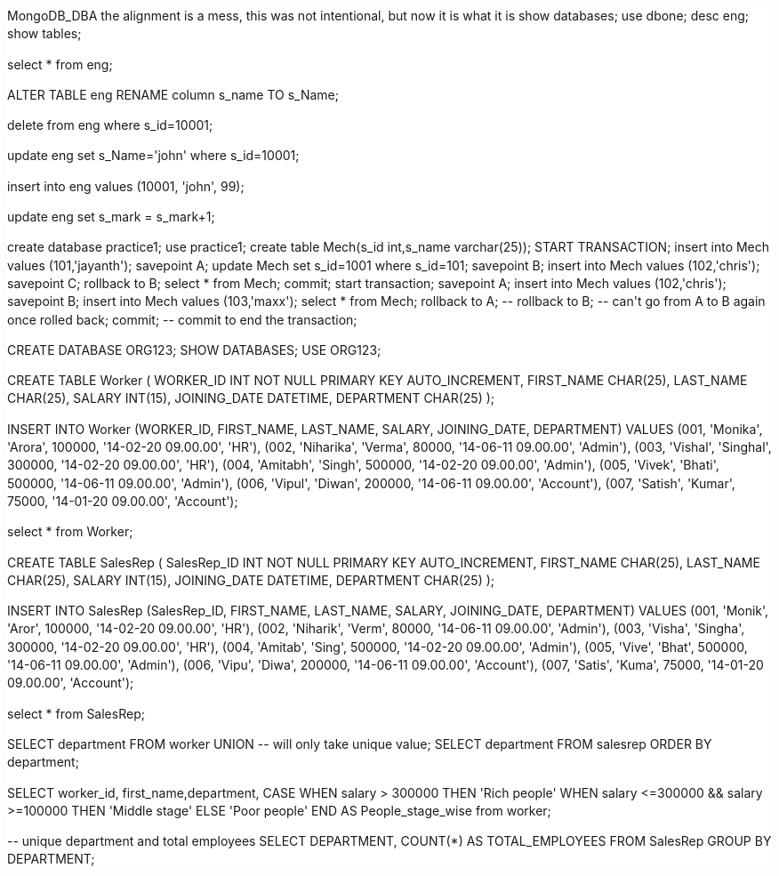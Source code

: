 MongoDB_DBA
the alignment is a mess, this was not intentional, but now it is what it is
show databases; use dbone; desc eng; show tables;

select * from eng;

ALTER TABLE eng RENAME column s_name TO s_Name;

delete from eng where s_id=10001;

update eng set s_Name='john' where s_id=10001;

insert into eng values (10001, 'john', 99);

update eng set s_mark = s_mark+1;

create database practice1; use practice1; create table Mech(s_id int,s_name varchar(25)); START TRANSACTION; insert into Mech values (101,'jayanth'); savepoint A; update Mech set s_id=1001 where s_id=101; savepoint B; insert into Mech values (102,'chris'); savepoint C; rollback to B; select * from Mech; commit; start transaction; savepoint A; insert into Mech values (102,'chris'); savepoint B; insert into Mech values (103,'maxx'); select * from Mech; rollback to A; -- rollback to B; -- can't go from A to B again once rolled back; commit; -- commit to end the transaction;

CREATE DATABASE ORG123; SHOW DATABASES; USE ORG123;

CREATE TABLE Worker ( WORKER_ID INT NOT NULL PRIMARY KEY AUTO_INCREMENT, FIRST_NAME CHAR(25), LAST_NAME CHAR(25), SALARY INT(15), JOINING_DATE DATETIME, DEPARTMENT CHAR(25) );

INSERT INTO Worker (WORKER_ID, FIRST_NAME, LAST_NAME, SALARY, JOINING_DATE, DEPARTMENT) VALUES (001, 'Monika', 'Arora', 100000, '14-02-20 09.00.00', 'HR'), (002, 'Niharika', 'Verma', 80000, '14-06-11 09.00.00', 'Admin'), (003, 'Vishal', 'Singhal', 300000, '14-02-20 09.00.00', 'HR'), (004, 'Amitabh', 'Singh', 500000, '14-02-20 09.00.00', 'Admin'), (005, 'Vivek', 'Bhati', 500000, '14-06-11 09.00.00', 'Admin'), (006, 'Vipul', 'Diwan', 200000, '14-06-11 09.00.00', 'Account'), (007, 'Satish', 'Kumar', 75000, '14-01-20 09.00.00', 'Account');

select * from Worker;

CREATE TABLE SalesRep ( SalesRep_ID INT NOT NULL PRIMARY KEY AUTO_INCREMENT, FIRST_NAME CHAR(25), LAST_NAME CHAR(25), SALARY INT(15), JOINING_DATE DATETIME, DEPARTMENT CHAR(25) );

INSERT INTO SalesRep (SalesRep_ID, FIRST_NAME, LAST_NAME, SALARY, JOINING_DATE, DEPARTMENT) VALUES (001, 'Monik', 'Aror', 100000, '14-02-20 09.00.00', 'HR'), (002, 'Niharik', 'Verm', 80000, '14-06-11 09.00.00', 'Admin'), (003, 'Visha', 'Singha', 300000, '14-02-20 09.00.00', 'HR'), (004, 'Amitab', 'Sing', 500000, '14-02-20 09.00.00', 'Admin'), (005, 'Vive', 'Bhat', 500000, '14-06-11 09.00.00', 'Admin'), (006, 'Vipu', 'Diwa', 200000, '14-06-11 09.00.00', 'Account'), (007, 'Satis', 'Kuma', 75000, '14-01-20 09.00.00', 'Account');

select * from SalesRep;

SELECT department FROM worker UNION -- will only take unique value; SELECT department FROM salesrep ORDER BY department;

SELECT worker_id, first_name,department, CASE WHEN salary > 300000 THEN 'Rich people' WHEN salary <=300000 && salary >=100000 THEN 'Middle stage' ELSE 'Poor people' END AS People_stage_wise from worker;

-- unique department and total employees SELECT DEPARTMENT, COUNT(*) AS TOTAL_EMPLOYEES FROM SalesRep GROUP BY DEPARTMENT;
